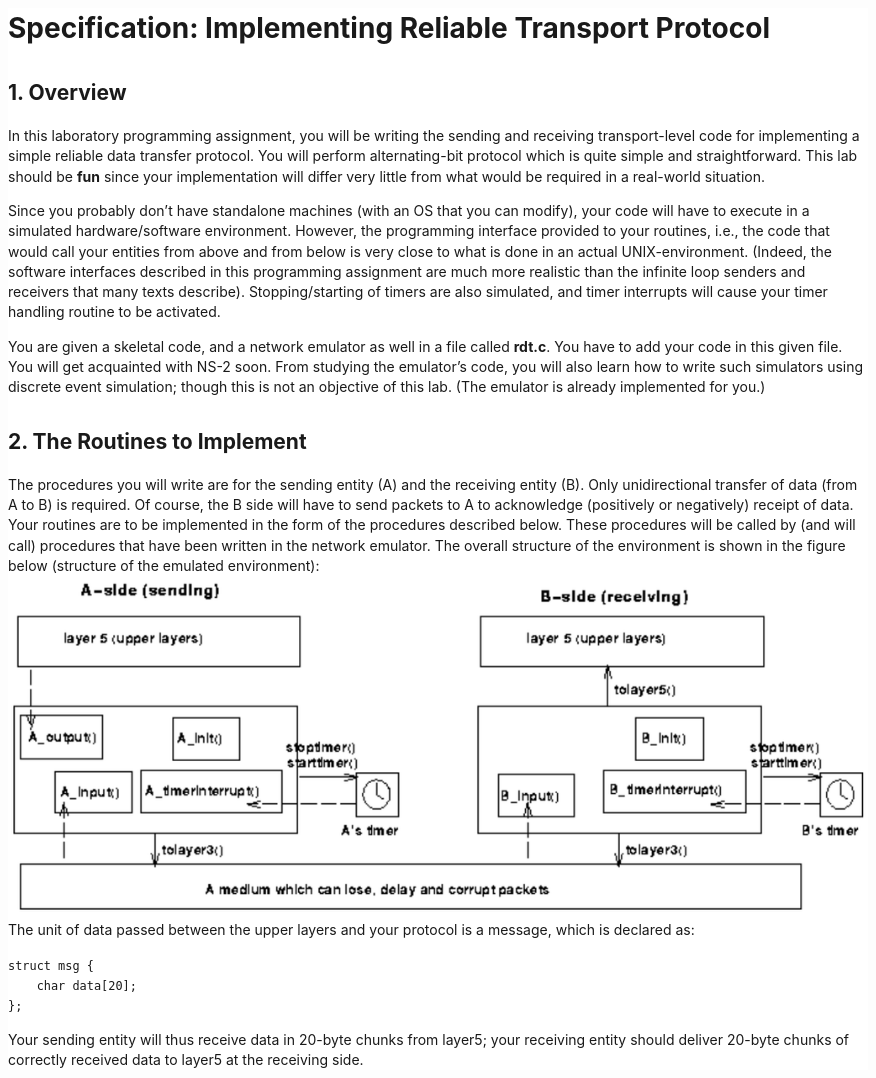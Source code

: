 # Specification: Implementing Reliable Transport Protocol




## 1. Overview
In this laboratory programming assignment, you will be writing the sending and receiving transport-level code for implementing a simple reliable data transfer protocol. You will perform alternating-bit protocol which is quite simple and straightforward. This lab should be **fun** since your implementation will differ very little from what would be required in a real-world situation.

Since you probably don’t have standalone machines (with an OS that you can modify), your code will have to execute in a simulated hardware/software environment. However, the programming interface provided to your routines, i.e., the code that would call your entities from above and from below is very close to what is done in an actual UNIX-environment. (Indeed, the software interfaces described in this programming assignment are much more realistic than the infinite loop senders and receivers that many texts describe). Stopping/starting of timers are also simulated, and timer interrupts will cause your timer handling routine to be activated.

You are given a skeletal code, and a network emulator as well in a file called **rdt.c**. You have to add your code in this given file. You will get acquainted with NS-2 soon. From studying the emulator’s code, you will also learn how to write such simulators using discrete event simulation; though this is not an objective of this lab. (The emulator is already implemented for you.)




## 2. The Routines to Implement
The procedures you will write are for the sending entity (A) and the receiving entity (B). Only unidirectional transfer of data (from A to B) is required. Of course, the B side will have to send packets to A to acknowledge (positively or negatively) receipt of data. Your routines are to be implemented in the form of the procedures described below. These procedures will be called by (and will call) procedures that have been written in the network emulator. The overall structure of the environment is shown in the figure below (structure of the emulated environment):
![Overall structure of the environment](images/Overall%20Structure%20of%20the%20Environment.png)
The unit of data passed between the upper layers and your protocol is a message, which is
declared as:
```
struct msg {
	char data[20];
};
```
Your sending entity will thus receive data in 20-byte chunks from layer5; your receiving entity should deliver 20-byte chunks of correctly received data to layer5 at the receiving side.
